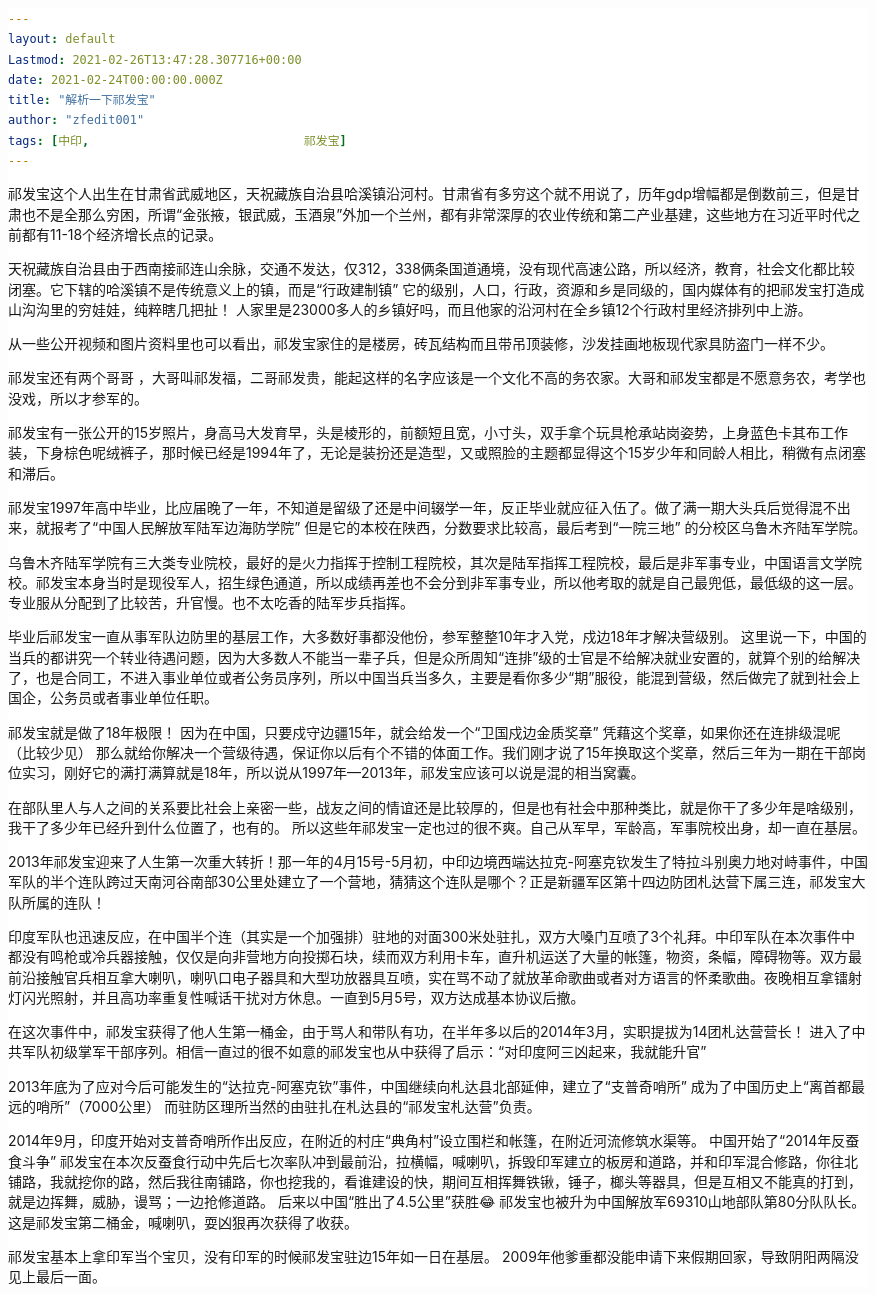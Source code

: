 ```yaml
---
layout: default
Lastmod: 2021-02-26T13:47:28.307716+00:00
date: 2021-02-24T00:00:00.000Z
title: "解析一下祁发宝"
author: "zfedit001"
tags: [中印,								祁发宝]
---
```


祁发宝这个人出生在甘肃省武威地区，天祝藏族自治县哈溪镇沿河村。甘肃省有多穷这个就不用说了，历年gdp增幅都是倒数前三，但是甘肃也不是全那么穷困，所谓“金张掖，银武威，玉酒泉”外加一个兰州，都有非常深厚的农业传统和第二产业基建，这些地方在习近平时代之前都有11-18个经济增长点的记录。  
  
天祝藏族自治县由于西南接祁连山余脉，交通不发达，仅312，338俩条国道通境，没有现代高速公路，所以经济，教育，社会文化都比较闭塞。它下辖的哈溪镇不是传统意义上的镇，而是“行政建制镇” 它的级别，人口，行政，资源和乡是同级的，国内媒体有的把祁发宝打造成山沟沟里的穷娃娃，纯粹瞎几把扯！ 人家里是23000多人的乡镇好吗，而且他家的沿河村在全乡镇12个行政村里经济排列中上游。  
  
从一些公开视频和图片资料里也可以看出，祁发宝家住的是楼房，砖瓦结构而且带吊顶装修，沙发挂画地板现代家具防盗门一样不少。  
  
祁发宝还有两个哥哥 ，大哥叫祁发福，二哥祁发贵，能起这样的名字应该是一个文化不高的务农家。大哥和祁发宝都是不愿意务农，考学也没戏，所以才参军的。  
  
祁发宝有一张公开的15岁照片，身高马大发育早，头是棱形的，前额短且宽，小寸头，双手拿个玩具枪承站岗姿势，上身蓝色卡其布工作装，下身棕色呢绒裤子，那时候已经是1994年了，无论是装扮还是造型，又或照脸的主题都显得这个15岁少年和同龄人相比，稍微有点闭塞和滞后。  
  
祁发宝1997年高中毕业，比应届晚了一年，不知道是留级了还是中间辍学一年，反正毕业就应征入伍了。做了满一期大头兵后觉得混不出来，就报考了“中国人民解放军陆军边海防学院” 但是它的本校在陕西，分数要求比较高，最后考到“一院三地” 的分校区乌鲁木齐陆军学院。  
  
乌鲁木齐陆军学院有三大类专业院校，最好的是火力指挥于控制工程院校，其次是陆军指挥工程院校，最后是非军事专业，中国语言文学院校。祁发宝本身当时是现役军人，招生绿色通道，所以成绩再差也不会分到非军事专业，所以他考取的就是自己最兜低，最低级的这一层。 专业服从分配到了比较苦，升官慢。也不太吃香的陆军步兵指挥。  
  
毕业后祁发宝一直从事军队边防里的基层工作，大多数好事都没他份，参军整整10年才入党，戍边18年才解决营级别。 这里说一下，中国的当兵的都讲究一个转业待遇问题，因为大多数人不能当一辈子兵，但是众所周知“连排”级的士官是不给解决就业安置的，就算个别的给解决了，也是合同工，不进入事业单位或者公务员序列，所以中国当兵当多久，主要是看你多少“期”服役，能混到营级，然后做完了就到社会上国企，公务员或者事业单位任职。  
  
祁发宝就是做了18年极限！ 因为在中国，只要戍守边疆15年，就会给发一个“卫国戍边金质奖章” 凭藉这个奖章，如果你还在连排级混呢（比较少见） 那么就给你解决一个营级待遇，保证你以后有个不错的体面工作。我们刚才说了15年换取这个奖章，然后三年为一期在干部岗位实习，刚好它的满打满算就是18年，所以说从1997年—2013年，祁发宝应该可以说是混的相当窝囊。  
  
在部队里人与人之间的关系要比社会上亲密一些，战友之间的情谊还是比较厚的，但是也有社会中那种类比，就是你干了多少年是啥级别，我干了多少年已经升到什么位置了，也有的。 所以这些年祁发宝一定也过的很不爽。自己从军早，军龄高，军事院校出身，却一直在基层。  
  
2013年祁发宝迎来了人生第一次重大转折！那一年的4月15号-5月初，中印边境西端达拉克-阿塞克钦发生了特拉斗别奥力地对峙事件，中国军队的半个连队跨过天南河谷南部30公里处建立了一个营地，猜猜这个连队是哪个？正是新疆军区第十四边防团札达营下属三连，祁发宝大队所属的连队！  
  
印度军队也迅速反应，在中国半个连（其实是一个加强排）驻地的对面300米处驻扎，双方大嗓门互喷了3个礼拜。中印军队在本次事件中都没有鸣枪或冷兵器接触，仅仅是向非营地方向投掷石块，续而双方利用卡车，直升机运送了大量的帐篷，物资，条幅，障碍物等。双方最前沿接触官兵相互拿大喇叭，喇叭口电子器具和大型功放器具互喷，实在骂不动了就放革命歌曲或者对方语言的怀柔歌曲。夜晚相互拿镭射灯闪光照射，并且高功率重复性喊话干扰对方休息。一直到5月5号，双方达成基本协议后撤。  
  
在这次事件中，祁发宝获得了他人生第一桶金，由于骂人和带队有功，在半年多以后的2014年3月，实职提拔为14团札达营营长！ 进入了中共军队初级掌军干部序列。相信一直过的很不如意的祁发宝也从中获得了启示：“对印度阿三凶起来，我就能升官”  
  
2013年底为了应对今后可能发生的“达拉克-阿塞克钦”事件，中国继续向札达县北部延伸，建立了“支普奇哨所” 成为了中国历史上“离首都最远的哨所”（7000公里） 而驻防区理所当然的由驻扎在札达县的“祁发宝札达营”负责。  
  
2014年9月，印度开始对支普奇哨所作出反应，在附近的村庄“典角村”设立围栏和帐篷，在附近河流修筑水渠等。 中国开始了“2014年反蚕食斗争” 祁发宝在本次反蚕食行动中先后七次率队冲到最前沿，拉横幅，喊喇叭，拆毁印军建立的板房和道路，并和印军混合修路，你往北铺路，我就挖你的路，然后我往南铺路，你也挖我的，看谁建设的快，期间互相挥舞铁锹，锤子，榔头等器具，但是互相又不能真的打到，就是边挥舞，威胁，谩骂；一边抢修道路。 后来以中国“胜出了4.5公里”获胜😂 祁发宝也被升为中国解放军69310山地部队第80分队队长。 这是祁发宝第二桶金，喊喇叭，耍凶狠再次获得了收获。  
  
祁发宝基本上拿印军当个宝贝，没有印军的时候祁发宝驻边15年如一日在基层。 2009年他爹重都没能申请下来假期回家，导致阴阳两隔没见上最后一面。  
  